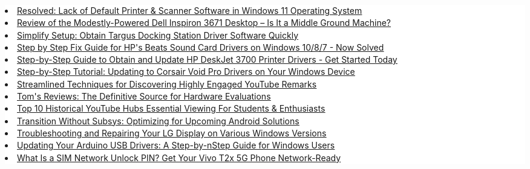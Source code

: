<li><a href="https://win-amazing.techidaily.com/resolved-lack-of-default-printer-and-scanner-software-in-windows-11-operating-system/"><u>Resolved: Lack of Default Printer & Scanner Software in Windows 11 Operating System</u></a></li>
<li><a href="https://buynow-tips.techidaily.com/review-of-the-modestly-powered-dell-inspiron-3671-desktop-is-it-a-middle-ground-machine/"><u>Review of the Modestly-Powered Dell Inspiron 3671 Desktop – Is It a Middle Ground Machine?</u></a></li>
<li><a href="https://win-amazing.techidaily.com/simplify-setup-obtain-targus-docking-station-driver-software-quickly/"><u>Simplify Setup: Obtain Targus Docking Station Driver Software Quickly</u></a></li>
<li><a href="https://win-amazing.techidaily.com/step-by-step-fix-guide-for-hps-beats-sound-card-drivers-on-windows-1087-now-solved/"><u>Step by Step Fix Guide for HP's Beats Sound Card Drivers on Windows 10/8/7 - Now Solved</u></a></li>
<li><a href="https://win-amazing.techidaily.com/1722975511338-step-by-step-guide-to-obtain-and-update-hp-deskjet-3700-printer-drivers-get-started-today/"><u>Step-by-Step Guide to Obtain and Update HP DeskJet 3700 Printer Drivers - Get Started Today</u></a></li>
<li><a href="https://win-amazing.techidaily.com/step-by-step-tutorial-updating-to-corsair-void-pro-drivers-on-your-windows-device/"><u>Step-by-Step Tutorial: Updating to Corsair Void Pro Drivers on Your Windows Device</u></a></li>
<li><a href="https://vp-tips.techidaily.com/streamlined-techniques-for-discovering-highly-engaged-youtube-remarks/"><u>Streamlined Techniques for Discovering Highly Engaged YouTube Remarks</u></a></li>
<li><a href="https://hardware-tips.techidaily.com/toms-reviews-the-definitive-source-for-hardware-evaluations/"><u>Tom's Reviews: The Definitive Source for Hardware Evaluations</u></a></li>
<li><a href="https://youtube-clips.techidaily.com/top-10-historical-youtube-hubs-essential-viewing-for-students-and-enthusiasts/"><u>Top 10 Historical YouTube Hubs  Essential Viewing For Students & Enthusiasts</u></a></li>
<li><a href="https://windows11.techidaily.com/transition-without-subsys-optimizing-for-upcoming-android-solutions/"><u>Transition Without Subsys: Optimizing for Upcoming Android Solutions</u></a></li>
<li><a href="https://win-amazing.techidaily.com/troubleshooting-and-repairing-your-lg-display-on-various-windows-versions/"><u>Troubleshooting and Repairing Your LG Display on Various Windows Versions</u></a></li>
<li><a href="https://win-amazing.techidaily.com/updating-your-arduino-usb-drivers-a-step-by-nstep-guide-for-windows-users/"><u>Updating Your Arduino USB Drivers: A Step-by-nStep Guide for Windows Users</u></a></li>
<li><a href="https://sim-unlock.techidaily.com/what-is-a-sim-network-unlock-pin-get-your-vivo-t2x-5g-phone-network-ready-by-drfone-android/"><u>What Is a SIM Network Unlock PIN? Get Your Vivo T2x 5G Phone Network-Ready</u></a></li>
</ul></div>
